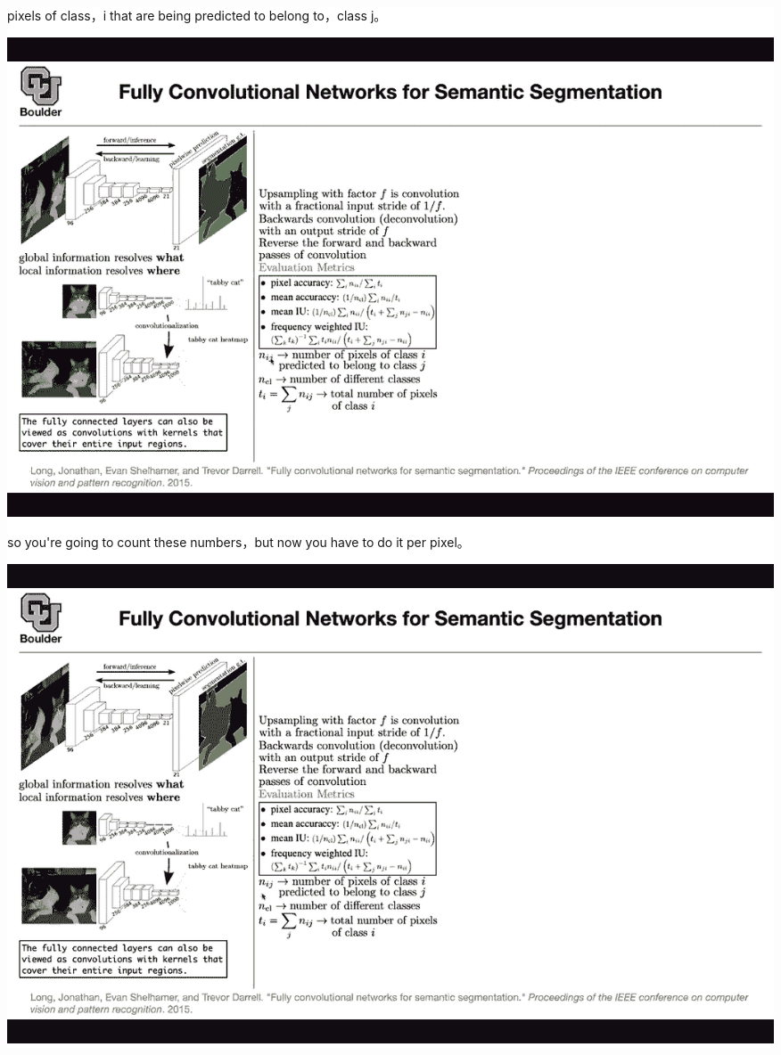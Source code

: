 pixels of class，i that are being predicted to belong to，class j。



![](img/220b5b3da4b016770594ae681e0cdcf0_99.png)

so you're going to count these numbers，but now you have to do it per pixel。



![](img/220b5b3da4b016770594ae681e0cdcf0_101.png)
